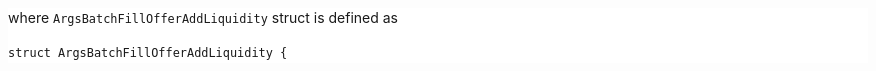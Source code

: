 where `ArgsBatchFillOfferAddLiquidity` struct is defined as

```js
struct ArgsBatchFillOfferAddLiquidity {
